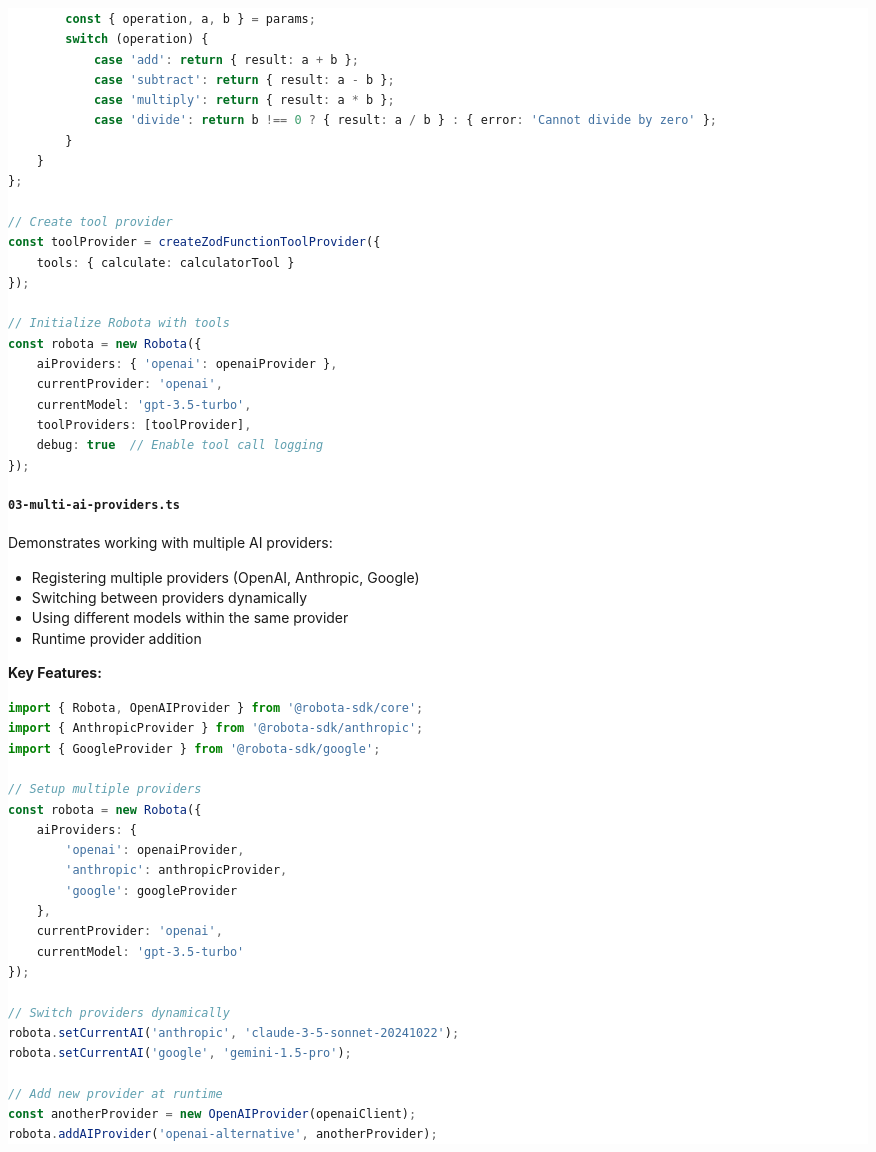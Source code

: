 ```typescript
        const { operation, a, b } = params;
        switch (operation) {
            case 'add': return { result: a + b };
            case 'subtract': return { result: a - b };
            case 'multiply': return { result: a * b };
            case 'divide': return b !== 0 ? { result: a / b } : { error: 'Cannot divide by zero' };
        }
    }
};

// Create tool provider
const toolProvider = createZodFunctionToolProvider({
    tools: { calculate: calculatorTool }
});

// Initialize Robota with tools
const robota = new Robota({
    aiProviders: { 'openai': openaiProvider },
    currentProvider: 'openai',
    currentModel: 'gpt-3.5-turbo',
    toolProviders: [toolProvider],
    debug: true  // Enable tool call logging
});
```

#### `03-multi-ai-providers.ts`
Demonstrates working with multiple AI providers:
- Registering multiple providers (OpenAI, Anthropic, Google)
- Switching between providers dynamically
- Using different models within the same provider
- Runtime provider addition

**Key Features:**
```typescript
import { Robota, OpenAIProvider } from '@robota-sdk/core';
import { AnthropicProvider } from '@robota-sdk/anthropic';
import { GoogleProvider } from '@robota-sdk/google';

// Setup multiple providers
const robota = new Robota({
    aiProviders: {
        'openai': openaiProvider,
        'anthropic': anthropicProvider,
        'google': googleProvider
    },
    currentProvider: 'openai',
    currentModel: 'gpt-3.5-turbo'
});

// Switch providers dynamically
robota.setCurrentAI('anthropic', 'claude-3-5-sonnet-20241022');
robota.setCurrentAI('google', 'gemini-1.5-pro');

// Add new provider at runtime
const anotherProvider = new OpenAIProvider(openaiClient);
robota.addAIProvider('openai-alternative', anotherProvider);
```
